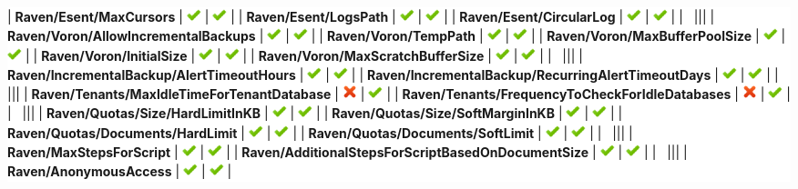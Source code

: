 | **Raven/Esent/MaxCursors** | ![Yes](images\tick.png) | ![Yes](images\tick.png) |
| **Raven/Esent/LogsPath** | ![Yes](images\tick.png) | ![Yes](images\tick.png) |
| **Raven/Esent/CircularLog** | ![Yes](images\tick.png) | ![Yes](images\tick.png) |
| &nbsp; |||
| **Raven/Voron/AllowIncrementalBackups** | ![Yes](images\tick.png) | ![Yes](images\tick.png) |
| **Raven/Voron/TempPath** | ![Yes](images\tick.png) | ![Yes](images\tick.png) |
| **Raven/Voron/MaxBufferPoolSize** | ![Yes](images\tick.png) | ![Yes](images\tick.png) |
| **Raven/Voron/InitialSize** | ![Yes](images\tick.png) | ![Yes](images\tick.png) |
| **Raven/Voron/MaxScratchBufferSize** | ![Yes](images\tick.png) | ![Yes](images\tick.png) |
| &nbsp; |||
| **Raven/IncrementalBackup/AlertTimeoutHours** | ![Yes](images\tick.png) | ![Yes](images\tick.png) |
| **Raven/IncrementalBackup/RecurringAlertTimeoutDays** | ![Yes](images\tick.png) | ![Yes](images\tick.png) |
| &nbsp; |||
| **Raven/Tenants/MaxIdleTimeForTenantDatabase** | ![No](images\delete.png) | ![Yes](images\tick.png) |
| **Raven/Tenants/FrequencyToCheckForIdleDatabases** | ![No](images\delete.png) | ![Yes](images\tick.png) |
| &nbsp; |||
| **Raven/Quotas/Size/HardLimitInKB** | ![Yes](images\tick.png) | ![Yes](images\tick.png) |
| **Raven/Quotas/Size/SoftMarginInKB** | ![Yes](images\tick.png) | ![Yes](images\tick.png) |
| **Raven/Quotas/Documents/HardLimit** | ![Yes](images\tick.png) | ![Yes](images\tick.png) |
| **Raven/Quotas/Documents/SoftLimit** | ![Yes](images\tick.png) | ![Yes](images\tick.png) |
| &nbsp; |||
| **Raven/MaxStepsForScript** | ![Yes](images\tick.png) | ![Yes](images\tick.png) |
| **Raven/AdditionalStepsForScriptBasedOnDocumentSize** | ![Yes](images\tick.png) | ![Yes](images\tick.png) |
| &nbsp; |||
| **Raven/AnonymousAccess** | ![Yes](images\tick.png) | ![Yes](images\tick.png) |